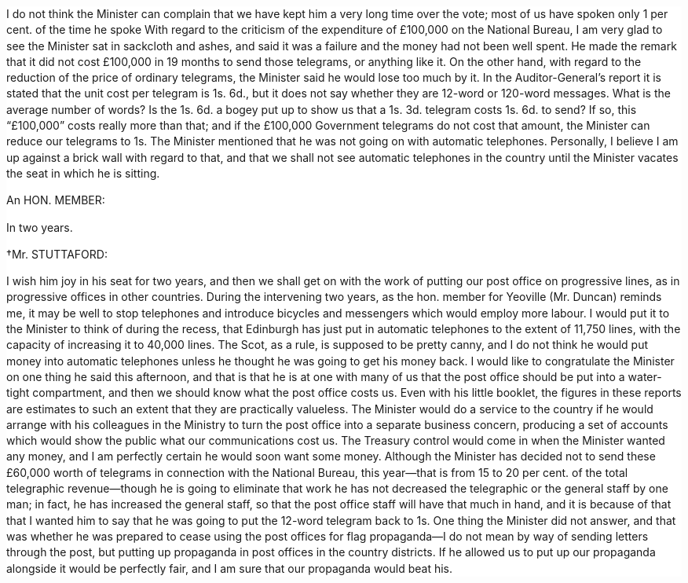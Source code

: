 <p>I do not think the Minister can complain that we have kept him a very long time over the vote; most of us have spoken only 1 per cent. of the time he spoke With regard to the criticism of the expenditure of £100,000 on the National Bureau, I am very glad to see the Minister sat in sackcloth and ashes, and said it was a failure and the money had not been well spent. He made the remark that it did not cost £100,000 in 19 months to send those telegrams, or anything like it. On the other hand, with regard to the reduction of the price of ordinary telegrams, the Minister said he would lose too much by it. In the Auditor-General&#x2019;s report it is stated that the unit cost per telegram is 1s. 6d., but it does not say whether they are 12-word or 120-word messages. What is the average number of words? Is the 1s. 6d. a bogey put up to show us that a 1s. 3d. telegram costs 1s. 6d. to send? If so, this &#x201C;£100,000&#x201D; costs really more than that; and if the £100,000 Government telegrams do not cost that amount, the Minister can reduce our telegrams to 1s. The Minister mentioned that he was not going on with automatic telephones. Personally, I believe I am up against a brick wall with regard to that, and that we shall not see automatic telephones in the country until the Minister vacates the seat in which he is sitting.</p>

</speech>

<speech by="#hon_member">

<from>An <person refersTo="hansard_za">HON. MEMBER</person>:</from>

<p>In two years.</p>

</speech>

<speech by="#stuttaford">

<from>&#x2020;Mr. <person refersTo="hansard_za">STUTTAFORD</person>:</from>

<p>I wish him joy in his seat for two years, and then we shall get on with the work of putting our post office on progressive lines, as in progressive offices in other countries. During the intervening two years, as the hon. member for Yeoville (Mr. Duncan) reminds me, it may be well to stop telephones and introduce bicycles and messengers which would employ more labour. I would put it to the Minister to think of during the recess, that Edinburgh has just put in automatic telephones to the extent of 11,750 lines, with the capacity of increasing it to 40,000 lines. The Scot, as a rule, is supposed to be pretty canny, and I do not think he would put money into automatic telephones unless he thought he was going to get his money back. I would like to congratulate the Minister on one thing he said this afternoon, and that is that he is at one with many of us that the post office should be put into a water-tight compartment, and then we should know what the post office costs us. Even with his little booklet, the figures in these reports are estimates to such an extent that they are practically valueless. The Minister would do a service to the country if he would arrange with his colleagues in the Ministry to turn the post office into a separate business concern, producing a set of accounts which would show the public what our communications cost us. The Treasury control would come in when the Minister wanted any money, and I am perfectly certain he would soon want some money. Although the Minister has decided not to send these £60,000 worth of telegrams in connection with the National Bureau, this year&#x2014;that is from 15 to 20 per cent. of the total telegraphic revenue&#x2014;though he is going to eliminate that work he has not decreased the telegraphic or the general staff by one man; in fact, he has increased the general staff, so that the post office staff will have that much in hand, and it is because of that that I wanted him to say that he was going to put the 12-word telegram back to 1s. One thing the Minister did not answer, and that was whether he was prepared to cease using the post offices for flag propaganda&#x2014;I do not mean by way of sending letters through the post, but putting up propaganda in post offices in the country districts. If he allowed us to put up our propaganda alongside it would be perfectly fair, and I am sure that our propaganda would beat his.</p>
